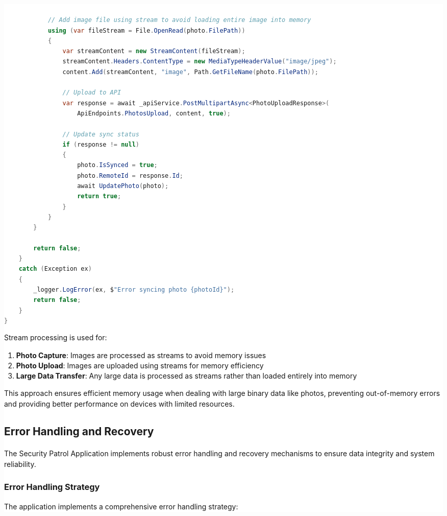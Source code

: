 ```csharp
            
            // Add image file using stream to avoid loading entire image into memory
            using (var fileStream = File.OpenRead(photo.FilePath))
            {
                var streamContent = new StreamContent(fileStream);
                streamContent.Headers.ContentType = new MediaTypeHeaderValue("image/jpeg");
                content.Add(streamContent, "image", Path.GetFileName(photo.FilePath));
                
                // Upload to API
                var response = await _apiService.PostMultipartAsync<PhotoUploadResponse>(
                    ApiEndpoints.PhotosUpload, content, true);
                    
                // Update sync status
                if (response != null)
                {
                    photo.IsSynced = true;
                    photo.RemoteId = response.Id;
                    await UpdatePhoto(photo);
                    return true;
                }
            }
        }
        
        return false;
    }
    catch (Exception ex)
    {
        _logger.LogError(ex, $"Error syncing photo {photoId}");
        return false;
    }
}
```

Stream processing is used for:

1. **Photo Capture**: Images are processed as streams to avoid memory issues
2. **Photo Upload**: Images are uploaded using streams for memory efficiency
3. **Large Data Transfer**: Any large data is processed as streams rather than loaded entirely into memory

This approach ensures efficient memory usage when dealing with large binary data like photos, preventing out-of-memory errors and providing better performance on devices with limited resources.

## Error Handling and Recovery

The Security Patrol Application implements robust error handling and recovery mechanisms to ensure data integrity and system reliability.

### Error Handling Strategy

The application implements a comprehensive error handling strategy:
